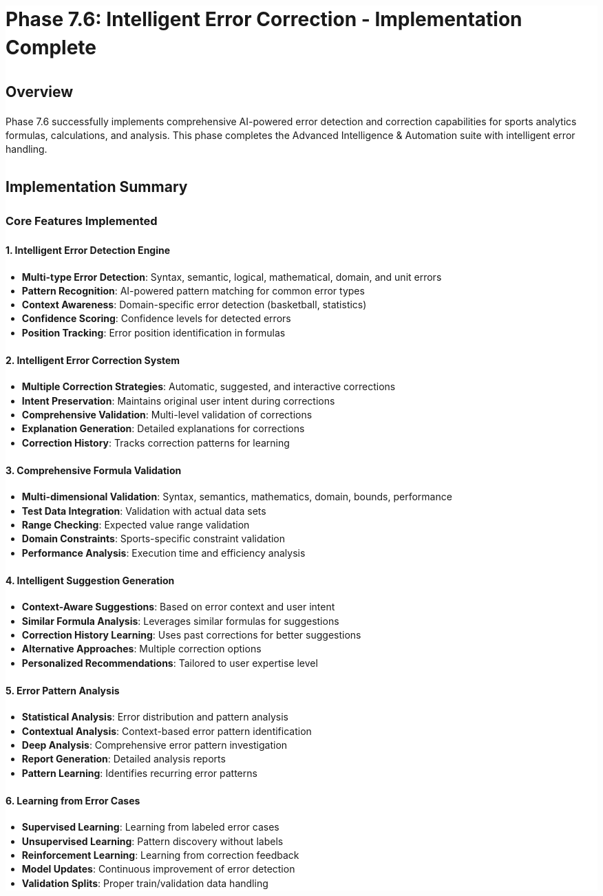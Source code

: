# Phase 7.6: Intelligent Error Correction - Implementation Complete

## Overview
Phase 7.6 successfully implements comprehensive AI-powered error detection and correction capabilities for sports analytics formulas, calculations, and analysis. This phase completes the Advanced Intelligence & Automation suite with intelligent error handling.

## Implementation Summary

### Core Features Implemented

#### 1. Intelligent Error Detection Engine
- **Multi-type Error Detection**: Syntax, semantic, logical, mathematical, domain, and unit errors
- **Pattern Recognition**: AI-powered pattern matching for common error types
- **Context Awareness**: Domain-specific error detection (basketball, statistics)
- **Confidence Scoring**: Confidence levels for detected errors
- **Position Tracking**: Error position identification in formulas

#### 2. Intelligent Error Correction System
- **Multiple Correction Strategies**: Automatic, suggested, and interactive corrections
- **Intent Preservation**: Maintains original user intent during corrections
- **Comprehensive Validation**: Multi-level validation of corrections
- **Explanation Generation**: Detailed explanations for corrections
- **Correction History**: Tracks correction patterns for learning

#### 3. Comprehensive Formula Validation
- **Multi-dimensional Validation**: Syntax, semantics, mathematics, domain, bounds, performance
- **Test Data Integration**: Validation with actual data sets
- **Range Checking**: Expected value range validation
- **Domain Constraints**: Sports-specific constraint validation
- **Performance Analysis**: Execution time and efficiency analysis

#### 4. Intelligent Suggestion Generation
- **Context-Aware Suggestions**: Based on error context and user intent
- **Similar Formula Analysis**: Leverages similar formulas for suggestions
- **Correction History Learning**: Uses past corrections for better suggestions
- **Alternative Approaches**: Multiple correction options
- **Personalized Recommendations**: Tailored to user expertise level

#### 5. Error Pattern Analysis
- **Statistical Analysis**: Error distribution and pattern analysis
- **Contextual Analysis**: Context-based error pattern identification
- **Deep Analysis**: Comprehensive error pattern investigation
- **Report Generation**: Detailed analysis reports
- **Pattern Learning**: Identifies recurring error patterns

#### 6. Learning from Error Cases
- **Supervised Learning**: Learning from labeled error cases
- **Unsupervised Learning**: Pattern discovery without labels
- **Reinforcement Learning**: Learning from correction feedback
- **Model Updates**: Continuous improvement of error detection
- **Validation Splits**: Proper train/validation data handling
